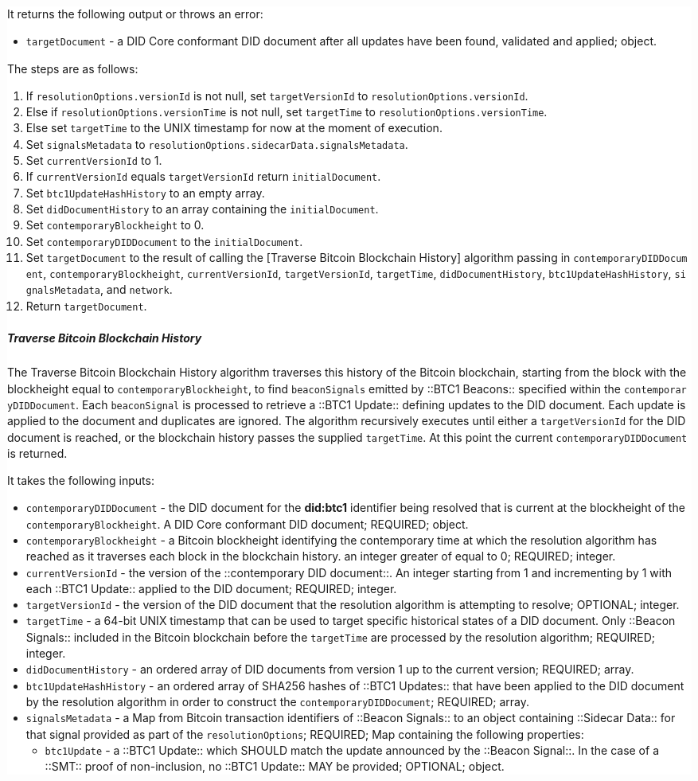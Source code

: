 It returns the following output or throws an error:

* `targetDocument` - a DID Core conformant DID document after all updates have
   been found, validated and applied; object.

The steps are as follows:

1. If `resolutionOptions.versionId` is not null, set `targetVersionId` to
   `resolutionOptions.versionId`.
1. Else if `resolutionOptions.versionTime` is not null, set `targetTime` to
   `resolutionOptions.versionTime`.
1. Else set `targetTime` to the UNIX timestamp for now at the moment of execution.
1. Set `signalsMetadata` to `resolutionOptions.sidecarData.signalsMetadata`.
1. Set `currentVersionId` to 1.
1. If `currentVersionId` equals `targetVersionId` return `initialDocument`.
1. Set `btc1UpdateHashHistory` to an empty array.
1. Set `didDocumentHistory` to an array containing the `initialDocument`.
1. Set `contemporaryBlockheight` to 0.
1. Set `contemporaryDIDDocument` to the `initialDocument`.
1. Set `targetDocument` to the result of calling the [Traverse Bitcoin Blockchain History]
   algorithm passing in `contemporaryDIDDocument`, `contemporaryBlockheight`,
   `currentVersionId`, `targetVersionId`, `targetTime`, `didDocumentHistory`,
   `btc1UpdateHashHistory`, `signalsMetadata`, and `network`.
1. Return `targetDocument`.

##### Traverse Bitcoin Blockchain History

The Traverse Bitcoin Blockchain History algorithm traverses this history of the
Bitcoin blockchain, starting from the block with the blockheight equal to
`contemporaryBlockheight`, to find `beaconSignals` emitted by ::BTC1 Beacons::
specified within the `contemporaryDIDDocument`. Each `beaconSignal` is processed
to retrieve a ::BTC1 Update:: defining updates to the DID document. Each
update is applied to the document and duplicates are ignored. The algorithm
recursively executes until either a `targetVersionId` for the DID document is
reached, or the blockchain history passes the supplied `targetTime`. At this
point the current `contemporaryDIDDocument` is returned.

It takes the following inputs:

* `contemporaryDIDDocument` - the DID document for the **did:btc1** identifier 
   being resolved that is current at the blockheight of the `contemporaryBlockheight`. 
   A DID Core conformant DID document; REQUIRED; object.
* `contemporaryBlockheight` - a Bitcoin blockheight identifying the contemporary time 
   at which the resolution algorithm has reached as it traverses each block in the 
   blockchain history. an integer greater of equal to 0; REQUIRED; integer.
* `currentVersionId` - the version of the ::contemporary DID document::. An integer starting from 
   1 and incrementing by 1 with each ::BTC1 Update:: applied to the DID document; REQUIRED; integer.
* `targetVersionId` - the version of the DID document that the resolution algorithm is attempting to resolve;
   OPTIONAL; integer.
* `targetTime` - a 64-bit UNIX timestamp that can be used to target specific historical states of a DID document.
   Only ::Beacon Signals:: included in the Bitcoin blockchain before the `targetTime` are processed by the
   resolution algorithm; REQUIRED; integer.
* `didDocumentHistory` - an ordered array of DID documents from version 1 up to the
   current version; REQUIRED; array.
* `btc1UpdateHashHistory` - an ordered array of SHA256 hashes of ::BTC1 Updates:: 
   that have been applied to the DID document by the resolution algorithm in order 
   to construct the `contemporaryDIDDocument`; REQUIRED; array.
* `signalsMetadata` - a Map from Bitcoin transaction identifiers of ::Beacon Signals::
   to an object containing ::Sidecar Data:: for that signal provided as part of the
   `resolutionOptions`; REQUIRED; Map containing the following properties:
   * `btc1Update` - a ::BTC1 Update:: which SHOULD match the update announced
      by the ::Beacon Signal::. In the case of a ::SMT:: proof of non-inclusion, no
      ::BTC1 Update:: MAY be provided; OPTIONAL; object.